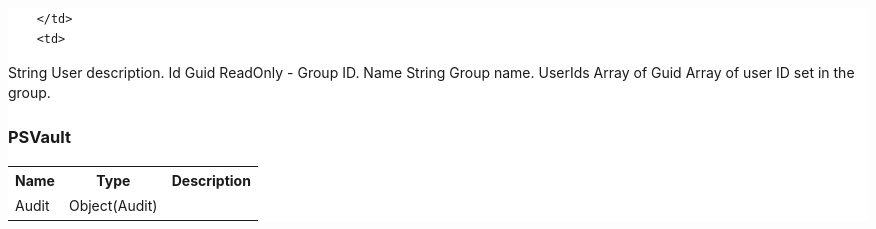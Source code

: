		</td>
		<td>
String 
		</td>
		<td>
User description. 
		</td>
	</tr>
	<tr>
		<td>
Id 
		</td>
		<td>
Guid 
		</td>
		<td>
ReadOnly - Group ID. 
		</td>
	</tr>
	<tr>
		<td>
Name 
		</td>
		<td>
String 
		</td>
		<td>
Group name. 
		</td>
	</tr>
	<tr>
		<td>
UserIds 
		</td>
		<td>
Array of Guid 
		</td>
		<td>
Array of user ID set in the group. 
		</td>
	</tr>
</table>

### PSVault 

<table>
	<tr>
		<th>
Name 
		</th>
		<th>
Type 
		</th>
		<th>
Description 
		</th>
	</tr>
	<tr>
		<td>
Audit 
		</td>
		<td>
Object(Audit) 
		</td>